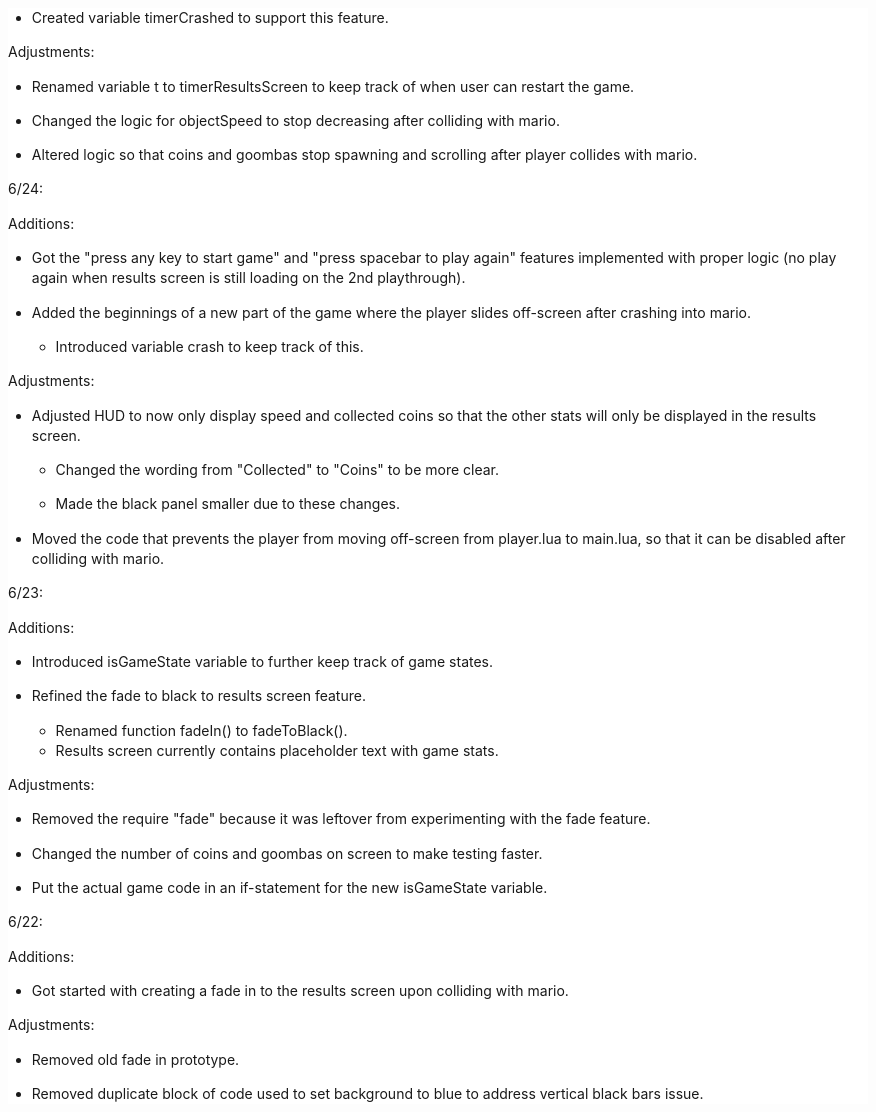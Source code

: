   - Created variable timerCrashed to support this feature.

Adjustments:

- Renamed variable t to timerResultsScreen to keep track of when user can restart the game.

- Changed the logic for objectSpeed to stop decreasing after colliding with mario.

- Altered logic so that coins and goombas stop spawning and scrolling after player collides with mario.

6/24:

Additions:

- Got the "press any key to start game" and "press spacebar to play again" features implemented with proper logic (no play again when results screen is still loading     on the 2nd playthrough).

- Added the beginnings of a new part of the game where the player slides off-screen after crashing into mario.
  - Introduced variable crash to keep track of this.
  
 Adjustments:
 
- Adjusted HUD to now only display speed and collected coins so that the other stats will only be displayed in the results screen.

  - Changed the wording from "Collected" to "Coins" to be more clear.
  
  - Made the black panel smaller due to these changes.
  
- Moved the code that prevents the player from moving off-screen from player.lua to main.lua, so that it can be disabled after colliding with mario.

6/23:

Additions:

- Introduced isGameState variable to further keep track of game states.

- Refined the fade to black to results screen feature.
  - Renamed function fadeIn() to fadeToBlack().
  - Results screen currently contains placeholder text with game stats.
  
Adjustments:
 
 - Removed the require "fade" because it was leftover from experimenting with the fade feature.
 
 - Changed the number of coins and goombas on screen to make testing faster.
 
 - Put the actual game code in an if-statement for the new isGameState variable.

6/22:

Additions:

- Got started with creating a fade in to the results screen upon colliding with mario.

Adjustments:

- Removed old fade in prototype.

- Removed duplicate block of code used to set background to blue to address vertical black bars issue.
